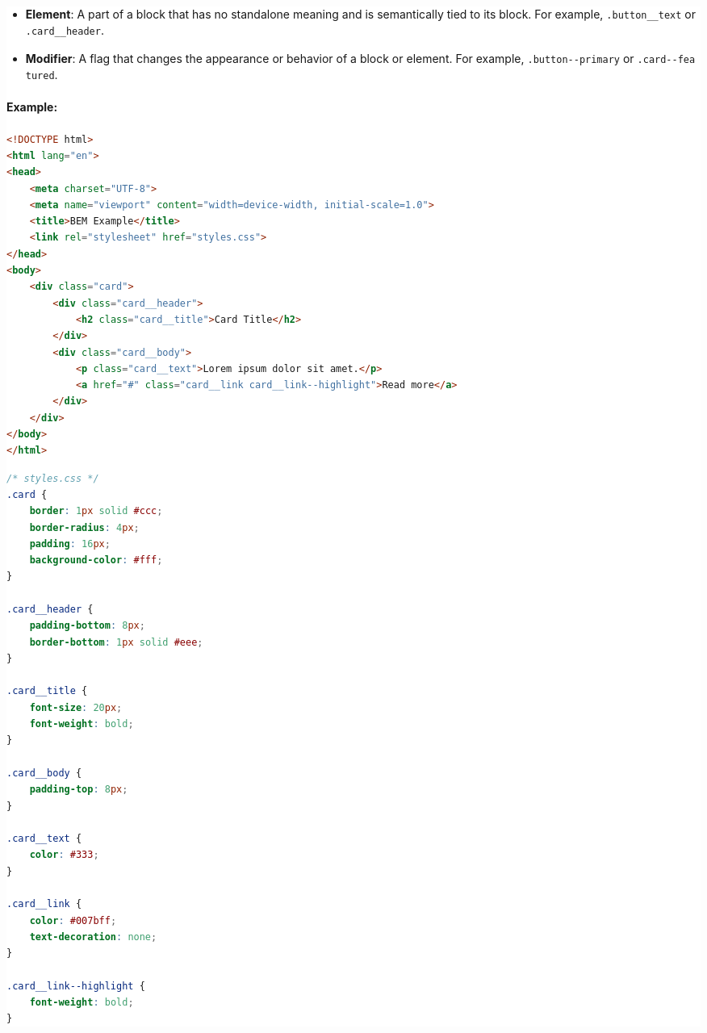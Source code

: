 - **Element**: A part of a block that has no standalone meaning and is semantically tied to its block. For example, `.button__text` or `.card__header`.
  
- **Modifier**: A flag that changes the appearance or behavior of a block or element. For example, `.button--primary` or `.card--featured`.

#### Example:

```html
<!DOCTYPE html>
<html lang="en">
<head>
    <meta charset="UTF-8">
    <meta name="viewport" content="width=device-width, initial-scale=1.0">
    <title>BEM Example</title>
    <link rel="stylesheet" href="styles.css">
</head>
<body>
    <div class="card">
        <div class="card__header">
            <h2 class="card__title">Card Title</h2>
        </div>
        <div class="card__body">
            <p class="card__text">Lorem ipsum dolor sit amet.</p>
            <a href="#" class="card__link card__link--highlight">Read more</a>
        </div>
    </div>
</body>
</html>
```

```css
/* styles.css */
.card {
    border: 1px solid #ccc;
    border-radius: 4px;
    padding: 16px;
    background-color: #fff;
}

.card__header {
    padding-bottom: 8px;
    border-bottom: 1px solid #eee;
}

.card__title {
    font-size: 20px;
    font-weight: bold;
}

.card__body {
    padding-top: 8px;
}

.card__text {
    color: #333;
}

.card__link {
    color: #007bff;
    text-decoration: none;
}

.card__link--highlight {
    font-weight: bold;
}
```